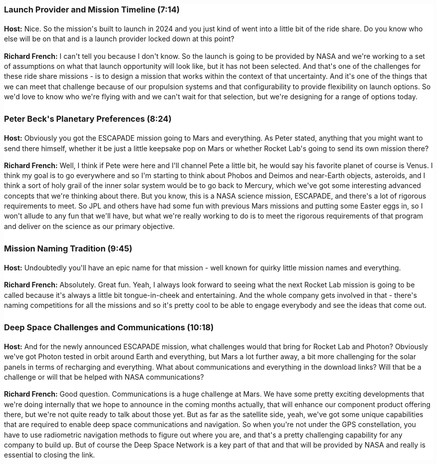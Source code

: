### Launch Provider and Mission Timeline (7:14)

**Host:** Nice. So the mission's built to launch in 2024 and you just kind of went into a little bit of the ride share. Do you know who else will be on that and is a launch provider locked down at this point?

**Richard French:** I can't tell you because I don't know. So the launch is going to be provided by NASA and we're working to a set of assumptions on what that launch opportunity will look like, but it has not been selected. And that's one of the challenges for these ride share missions - is to design a mission that works within the context of that uncertainty. And it's one of the things that we can meet that challenge because of our propulsion systems and that configurability to provide flexibility on launch options. So we'd love to know who we're flying with and we can't wait for that selection, but we're designing for a range of options today.

### Peter Beck's Planetary Preferences (8:24)

**Host:** Obviously you got the ESCAPADE mission going to Mars and everything. As Peter stated, anything that you might want to send there himself, whether it be just a little keepsake pop on Mars or whether Rocket Lab's going to send its own mission there?

**Richard French:** Well, I think if Pete were here and I'll channel Pete a little bit, he would say his favorite planet of course is Venus. I think my goal is to go everywhere and so I'm starting to think about Phobos and Deimos and near-Earth objects, asteroids, and I think a sort of holy grail of the inner solar system would be to go back to Mercury, which we've got some interesting advanced concepts that we're thinking about there. But you know, this is a NASA science mission, ESCAPADE, and there's a lot of rigorous requirements to meet. So JPL and others have had some fun with previous Mars missions and putting some Easter eggs in, so I won't allude to any fun that we'll have, but what we're really working to do is to meet the rigorous requirements of that program and deliver on the science as our primary objective.

### Mission Naming Tradition (9:45)

**Host:** Undoubtedly you'll have an epic name for that mission - well known for quirky little mission names and everything.

**Richard French:** Absolutely. Great fun. Yeah, I always look forward to seeing what the next Rocket Lab mission is going to be called because it's always a little bit tongue-in-cheek and entertaining. And the whole company gets involved in that - there's naming competitions for all the missions and so it's pretty cool to be able to engage everybody and see the ideas that come out.

### Deep Space Challenges and Communications (10:18)

**Host:** And for the newly announced ESCAPADE mission, what challenges would that bring for Rocket Lab and Photon? Obviously we've got Photon tested in orbit around Earth and everything, but Mars a lot further away, a bit more challenging for the solar panels in terms of recharging and everything. What about communications and everything in the download links? Will that be a challenge or will that be helped with NASA communications?

**Richard French:** Good question. Communications is a huge challenge at Mars. We have some pretty exciting developments that we're doing internally that we hope to announce in the coming months actually, that will enhance our component product offering there, but we're not quite ready to talk about those yet. But as far as the satellite side, yeah, we've got some unique capabilities that are required to enable deep space communications and navigation. So when you're not under the GPS constellation, you have to use radiometric navigation methods to figure out where you are, and that's a pretty challenging capability for any company to build up. But of course the Deep Space Network is a key part of that and that will be provided by NASA and really is essential to closing the link.

